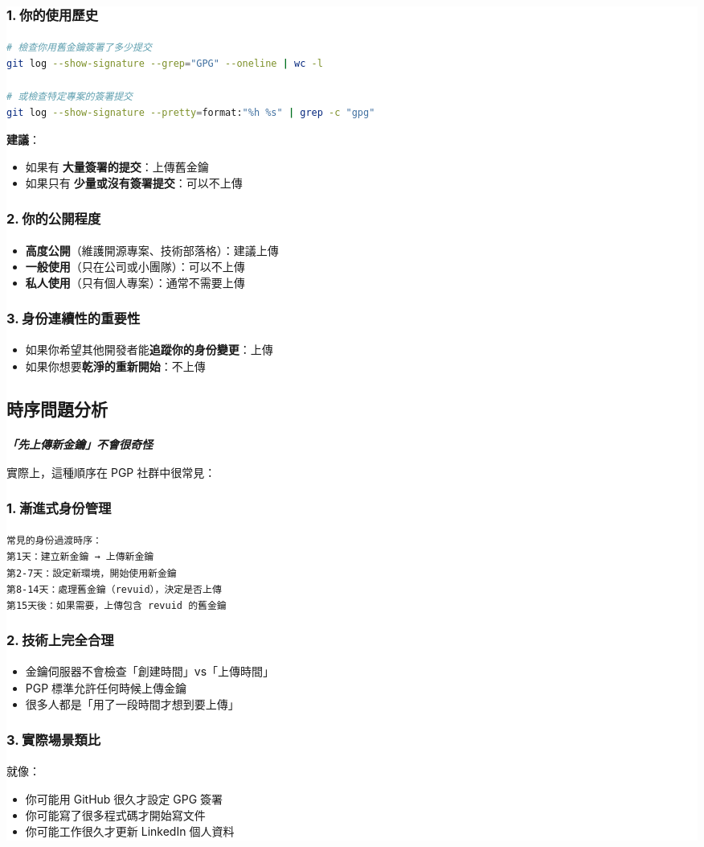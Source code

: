 ### 1. 你的使用歷史

```bash
# 檢查你用舊金鑰簽署了多少提交
git log --show-signature --grep="GPG" --oneline | wc -l

# 或檢查特定專案的簽署提交
git log --show-signature --pretty=format:"%h %s" | grep -c "gpg"
```

**建議**：

- 如果有 **大量簽署的提交**：上傳舊金鑰
- 如果只有 **少量或沒有簽署提交**：可以不上傳

### 2. 你的公開程度

- **高度公開**（維護開源專案、技術部落格）：建議上傳
- **一般使用**（只在公司或小團隊）：可以不上傳
- **私人使用**（只有個人專案）：通常不需要上傳

### 3. 身份連續性的重要性

- 如果你希望其他開發者能**追蹤你的身份變更**：上傳
- 如果你想要**乾淨的重新開始**：不上傳

## 時序問題分析

***「先上傳新金鑰」不會很奇怪***

實際上，這種順序在 PGP 社群中很常見：

### 1. 漸進式身份管理

```
常見的身份過渡時序：
第1天：建立新金鑰 → 上傳新金鑰
第2-7天：設定新環境，開始使用新金鑰
第8-14天：處理舊金鑰（revuid），決定是否上傳
第15天後：如果需要，上傳包含 revuid 的舊金鑰
```

### 2. 技術上完全合理

- 金鑰伺服器不會檢查「創建時間」vs「上傳時間」
- PGP 標準允許任何時候上傳金鑰
- 很多人都是「用了一段時間才想到要上傳」

### 3. 實際場景類比

就像：

- 你可能用 GitHub 很久才設定 GPG 簽署
- 你可能寫了很多程式碼才開始寫文件
- 你可能工作很久才更新 LinkedIn 個人資料
